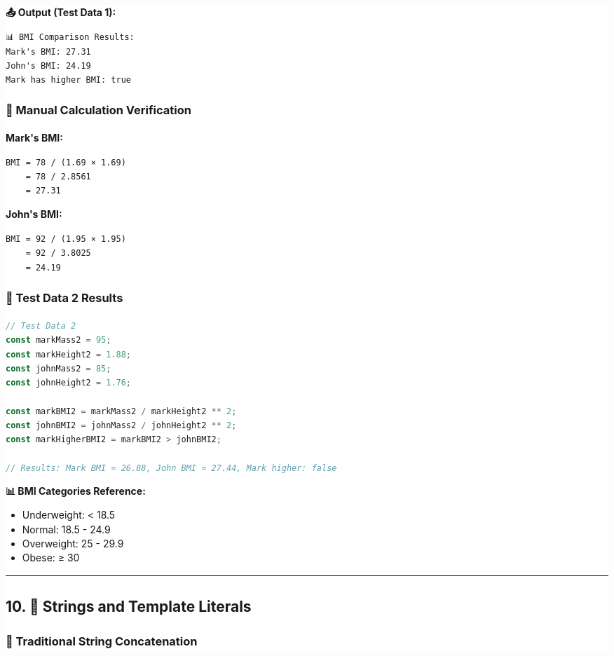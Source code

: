 **📤 Output (Test Data 1):**

```
📊 BMI Comparison Results:
Mark's BMI: 27.31
John's BMI: 24.19
Mark has higher BMI: true
```

### 🧮 Manual Calculation Verification

**Mark's BMI:**

```
BMI = 78 / (1.69 × 1.69)
    = 78 / 2.8561
    = 27.31
```

**John's BMI:**

```
BMI = 92 / (1.95 × 1.95)
    = 92 / 3.8025
    = 24.19
```

### 🔄 Test Data 2 Results

```js
// Test Data 2
const markMass2 = 95;
const markHeight2 = 1.88;
const johnMass2 = 85;
const johnHeight2 = 1.76;

const markBMI2 = markMass2 / markHeight2 ** 2;
const johnBMI2 = johnMass2 / johnHeight2 ** 2;
const markHigherBMI2 = markBMI2 > johnBMI2;

// Results: Mark BMI ≈ 26.88, John BMI ≈ 27.44, Mark higher: false
```

**📊 BMI Categories Reference:**

- Underweight: < 18.5
- Normal: 18.5 - 24.9
- Overweight: 25 - 29.9
- Obese: ≥ 30

---

## 10. 🎪 Strings and Template Literals

### 🔗 Traditional String Concatenation
